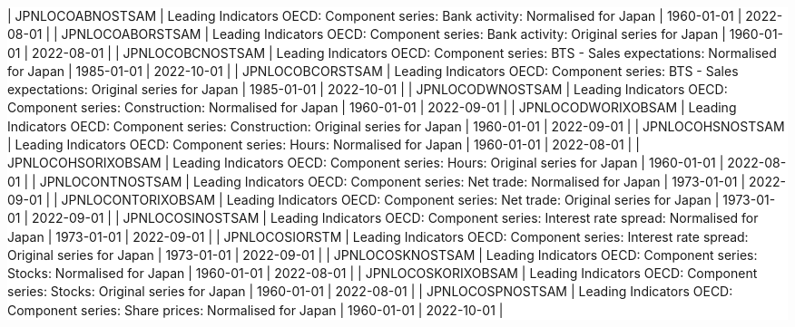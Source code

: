 | JPNLOCOABNOSTSAM    | Leading Indicators OECD: Component series: Bank activity: Normalised for Japan                                                                                                                | 1960-01-01          | 2022-08-01        |
| JPNLOCOABORSTSAM    | Leading Indicators OECD: Component series: Bank activity: Original series for Japan                                                                                                           | 1960-01-01          | 2022-08-01        |
| JPNLOCOBCNOSTSAM    | Leading Indicators OECD: Component series: BTS - Sales expectations: Normalised for Japan                                                                                                     | 1985-01-01          | 2022-10-01        |
| JPNLOCOBCORSTSAM    | Leading Indicators OECD: Component series: BTS - Sales expectations: Original series for Japan                                                                                                | 1985-01-01          | 2022-10-01        |
| JPNLOCODWNOSTSAM    | Leading Indicators OECD: Component series: Construction: Normalised for Japan                                                                                                                 | 1960-01-01          | 2022-09-01        |
| JPNLOCODWORIXOBSAM  | Leading Indicators OECD: Component series: Construction: Original series for Japan                                                                                                            | 1960-01-01          | 2022-09-01        |
| JPNLOCOHSNOSTSAM    | Leading Indicators OECD: Component series: Hours: Normalised for Japan                                                                                                                        | 1960-01-01          | 2022-08-01        |
| JPNLOCOHSORIXOBSAM  | Leading Indicators OECD: Component series: Hours: Original series for Japan                                                                                                                   | 1960-01-01          | 2022-08-01        |
| JPNLOCONTNOSTSAM    | Leading Indicators OECD: Component series: Net trade: Normalised for Japan                                                                                                                    | 1973-01-01          | 2022-09-01        |
| JPNLOCONTORIXOBSAM  | Leading Indicators OECD: Component series: Net trade: Original series for Japan                                                                                                               | 1973-01-01          | 2022-09-01        |
| JPNLOCOSINOSTSAM    | Leading Indicators OECD: Component series: Interest rate spread: Normalised for Japan                                                                                                         | 1973-01-01          | 2022-09-01        |
| JPNLOCOSIORSTM      | Leading Indicators OECD: Component series: Interest rate spread: Original series for Japan                                                                                                    | 1973-01-01          | 2022-09-01        |
| JPNLOCOSKNOSTSAM    | Leading Indicators OECD: Component series: Stocks: Normalised for Japan                                                                                                                       | 1960-01-01          | 2022-08-01        |
| JPNLOCOSKORIXOBSAM  | Leading Indicators OECD: Component series: Stocks: Original series for Japan                                                                                                                  | 1960-01-01          | 2022-08-01        |
| JPNLOCOSPNOSTSAM    | Leading Indicators OECD: Component series: Share prices: Normalised for Japan                                                                                                                 | 1960-01-01          | 2022-10-01        |
